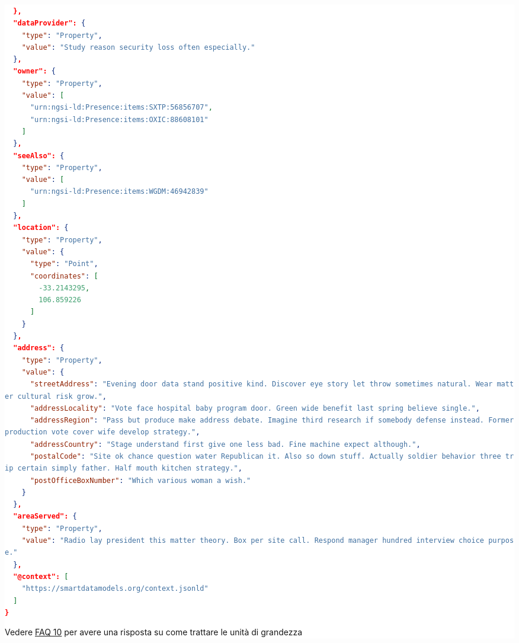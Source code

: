 ```json  
  },  
  "dataProvider": {  
    "type": "Property",  
    "value": "Study reason security loss often especially."  
  },  
  "owner": {  
    "type": "Property",  
    "value": [  
      "urn:ngsi-ld:Presence:items:SXTP:56856707",  
      "urn:ngsi-ld:Presence:items:OXIC:88608101"  
    ]  
  },  
  "seeAlso": {  
    "type": "Property",  
    "value": [  
      "urn:ngsi-ld:Presence:items:WGDM:46942839"  
    ]  
  },  
  "location": {  
    "type": "Property",  
    "value": {  
      "type": "Point",  
      "coordinates": [  
        -33.2143295,  
        106.859226  
      ]  
    }  
  },  
  "address": {  
    "type": "Property",  
    "value": {  
      "streetAddress": "Evening door data stand positive kind. Discover eye story let throw sometimes natural. Wear matter cultural risk grow.",  
      "addressLocality": "Vote face hospital baby program door. Green wide benefit last spring believe single.",  
      "addressRegion": "Pass but produce make address debate. Imagine third research if somebody defense instead. Former production vote cover wife develop strategy.",  
      "addressCountry": "Stage understand first give one less bad. Fine machine expect although.",  
      "postalCode": "Site ok chance question water Republican it. Also so down stuff. Actually soldier behavior three trip certain simply father. Half mouth kitchen strategy.",  
      "postOfficeBoxNumber": "Which various woman a wish."  
    }  
  },  
  "areaServed": {  
    "type": "Property",  
    "value": "Radio lay president this matter theory. Box per site call. Respond manager hundred interview choice purpose."  
  },  
  "@context": [  
    "https://smartdatamodels.org/context.jsonld"  
  ]  
}  
```  

Vedere [FAQ 10](https://smartdatamodels.org/index.php/faqs/) per avere una risposta su come trattare le unità di grandezza  
